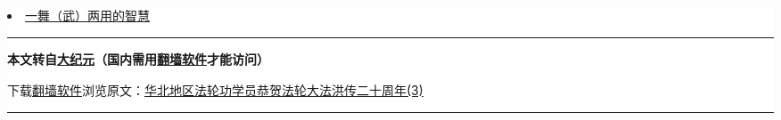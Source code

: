 <li><a href="https://github.com/wlrgim293/djy/blob/master/gb/20/3/17/n11947360.md#1">一舞（武）两用的智慧</a></li>
<hr>

<strong>本文转自<a href="https://www.epochtimes.com">大纪元</a>（国内需用<a href="https://github.com/wlrgim293/www/blob/master/README.md#8">翻墙软件</a>才能访问）</strong><p>下载<a href="https://github.com/wlrgim293/www/blob/master/README.md#8">翻墙软件</a>浏览原文：<a href="https://www.epochtimes.com/gb/12/5/16/n3590061.htm">华北地区法轮功学员恭贺法轮大法洪传二十周年(3)</a></p><hr>
